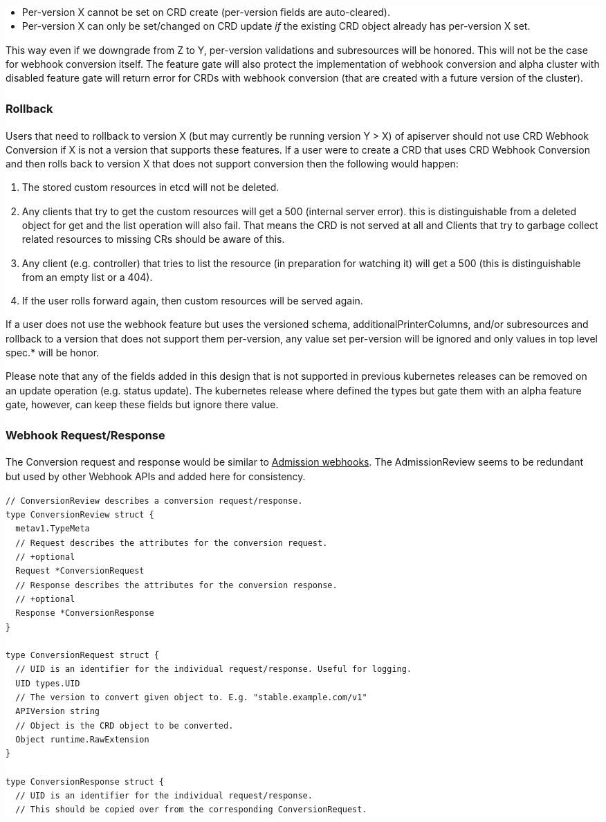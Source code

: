 * Per-version X cannot be set on CRD create (per-version fields are auto-cleared).
* Per-version X can only be set/changed on CRD update *if* the existing CRD object already has per-version X set.

This way even if we downgrade from Z to Y, per-version validations and subresources will be honored. This will not be the case for webhook conversion itself. The feature gate will also protect the implementation of webhook conversion and alpha cluster with disabled feature gate will return error for CRDs with webhook conversion (that are created with a future version of the cluster).

### Rollback

Users that need to rollback to version X (but may currently be running version Y > X) of apiserver should not use CRD Webhook Conversion if X is not a version that supports these features.  If a user were to create a CRD that uses CRD Webhook Conversion and then rolls back to version X that does not support conversion then the following would happen:

1. The stored custom resources in etcd will not be deleted.

2. Any clients that try to get the custom resources will get a 500 (internal server error). this is distinguishable from a deleted object for get and the list operation will also fail. That means the CRD is not served at all and Clients that try to garbage collect related resources to missing CRs should be aware of this.

3. Any client (e.g. controller) that tries to list the resource (in preparation for watching it) will get a 500 (this is distinguishable from an empty list or a 404).

4. If the user rolls forward again, then custom resources will be served again.

If a user does not use the webhook feature but uses the versioned schema, additionalPrinterColumns, and/or subresources and rollback to a version that does not support them per-version, any value set per-version will be ignored and only values in top level spec.* will be honor.

Please note that any of the fields added in this design that is not supported in previous kubernetes releases can be removed on an update operation (e.g. status update). The kubernetes release where defined the types but gate them with an alpha feature gate, however, can keep these fields but ignore there value.

### Webhook Request/Response

The Conversion request and response would be similar to [Admission webhooks](https://github.com/kubernetes/kubernetes/blob/951962512b9cfe15b25e9c715a5f33f088854f97/staging/src/k8s.io/api/admission/v1beta1/types.go#L29). The AdmissionReview seems to be redundant but used by other Webhook APIs and added here for consistency.

```golang
// ConversionReview describes a conversion request/response.
type ConversionReview struct {
  metav1.TypeMeta
  // Request describes the attributes for the conversion request.
  // +optional
  Request *ConversionRequest
  // Response describes the attributes for the conversion response.
  // +optional
  Response *ConversionResponse
}

type ConversionRequest struct {
  // UID is an identifier for the individual request/response. Useful for logging.
  UID types.UID
  // The version to convert given object to. E.g. "stable.example.com/v1"
  APIVersion string
  // Object is the CRD object to be converted.
  Object runtime.RawExtension
}

type ConversionResponse struct {
  // UID is an identifier for the individual request/response.
  // This should be copied over from the corresponding ConversionRequest.
```